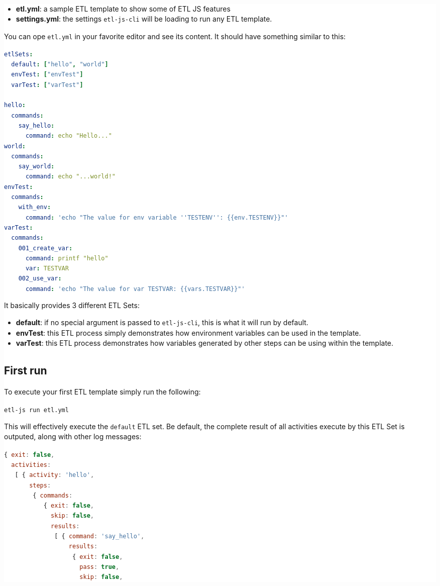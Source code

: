 - **etl.yml**: a sample ETL template to show some of ETL JS features
- **settings.yml**: the settings `etl-js-cli` will be loading to run any ETL template.

You can ope `etl.yml` in your favorite editor and see its content.
It should have something similar to this:

```yml
etlSets:
  default: ["hello", "world"]
  envTest: ["envTest"]
  varTest: ["varTest"]

hello:
  commands:
    say_hello:
      command: echo "Hello..."
world:
  commands:
    say_world:
      command: echo "...world!"
envTest:
  commands:
    with_env:
      command: 'echo "The value for env variable ''TESTENV'': {{env.TESTENV}}"'
varTest:
  commands:
    001_create_var:
      command: printf "hello"
      var: TESTVAR
    002_use_var:
      command: 'echo "The value for var TESTVAR: {{vars.TESTVAR}}"'
```

It basically provides 3 different ETL Sets:

- **default**: if no special argument is passed to `etl-js-cli`, this is what it will run by default.
- **envTest**: this ETL process simply demonstrates how environment variables can be used in the template.
- **varTest**: this ETL process demonstrates how variables generated by other steps can be using within the template.

## First run

To execute your first ETL template simply run the following:

```bash
etl-js run etl.yml
```

This will effectively execute the `default` ETL set. Be default, the complete result of all activities execute by this ETL Set is outputed, along with other log messages:

```js
{ exit: false,
  activities:
   [ { activity: 'hello',
       steps:
        { commands:
           { exit: false,
             skip: false,
             results:
              [ { command: 'say_hello',
                  results:
                   { exit: false,
                     pass: true,
                     skip: false,
```

[npm-image]: https://badge.fury.io/js/%40lpezet%2Fetl-js-cli.svg
[npm-url]: https://npmjs.com/package/@lpezet/etl-js-cli
[travis-image]: https://travis-ci.org/lpezet/etl-js-cli.svg?branch=master
[travis-url]: https://travis-ci.org/lpezet/etl-js-cli
[coveralls-image]: https://coveralls.io/repos/github/lpezet/etl-js-cli/badge.svg?branch=master
[coveralls-url]: https://coveralls.io/github/lpezet/etl-js-cli?branch=master
[appveyor-image]: https://ci.appveyor.com/api/projects/status/hxkr7yml7qhi9jo8?svg=true
[appveyor-url]: https://ci.appveyor.com/project/lpezet/etl-js-cli
[vulnerabilities-image]: https://snyk.io/test/github/lpezet/etl-js-cli/badge.svg
[vulnerabilities-url]: https://snyk.io/test/github/lpezet/etl-js-cli